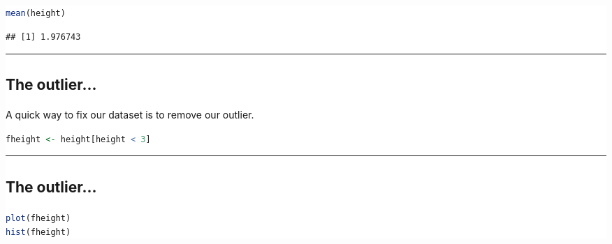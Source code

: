 
```r
mean(height)
```

```
## [1] 1.976743
```

---
## The outlier...

A quick way to fix our dataset is to remove our outlier.


```r
fheight <- height[height < 3]
```

---
## The outlier...


```r
plot(fheight)
hist(fheight)
```
